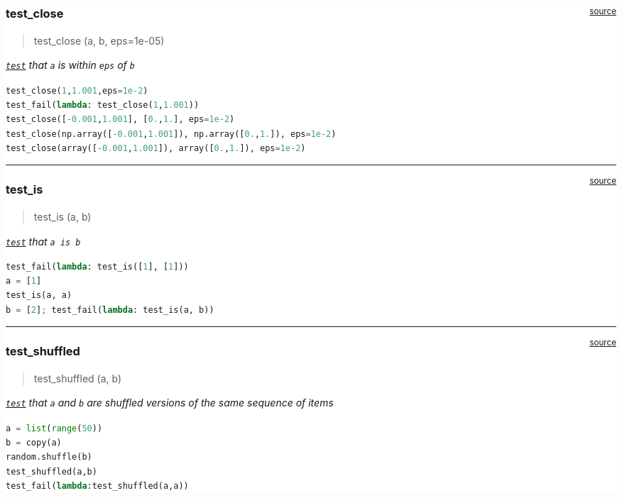 <a
href="https://github.com/AnswerDotAI/fastcore/blob/main/fastcore/test.py#L64"
target="_blank" style="float:right; font-size:smaller">source</a>

### test_close

>  test_close (a, b, eps=1e-05)

*[`test`](https://fastcore.fast.ai/test.html#test) that `a` is within
`eps` of `b`*

``` python
test_close(1,1.001,eps=1e-2)
test_fail(lambda: test_close(1,1.001))
test_close([-0.001,1.001], [0.,1.], eps=1e-2)
test_close(np.array([-0.001,1.001]), np.array([0.,1.]), eps=1e-2)
test_close(array([-0.001,1.001]), array([0.,1.]), eps=1e-2)
```

------------------------------------------------------------------------

<a
href="https://github.com/AnswerDotAI/fastcore/blob/main/fastcore/test.py#L69"
target="_blank" style="float:right; font-size:smaller">source</a>

### test_is

>  test_is (a, b)

*[`test`](https://fastcore.fast.ai/test.html#test) that `a is b`*

``` python
test_fail(lambda: test_is([1], [1]))
a = [1]
test_is(a, a)
b = [2]; test_fail(lambda: test_is(a, b))
```

------------------------------------------------------------------------

<a
href="https://github.com/AnswerDotAI/fastcore/blob/main/fastcore/test.py#L74"
target="_blank" style="float:right; font-size:smaller">source</a>

### test_shuffled

>  test_shuffled (a, b)

*[`test`](https://fastcore.fast.ai/test.html#test) that `a` and `b` are
shuffled versions of the same sequence of items*

``` python
a = list(range(50))
b = copy(a)
random.shuffle(b)
test_shuffled(a,b)
test_fail(lambda:test_shuffled(a,a))
```
